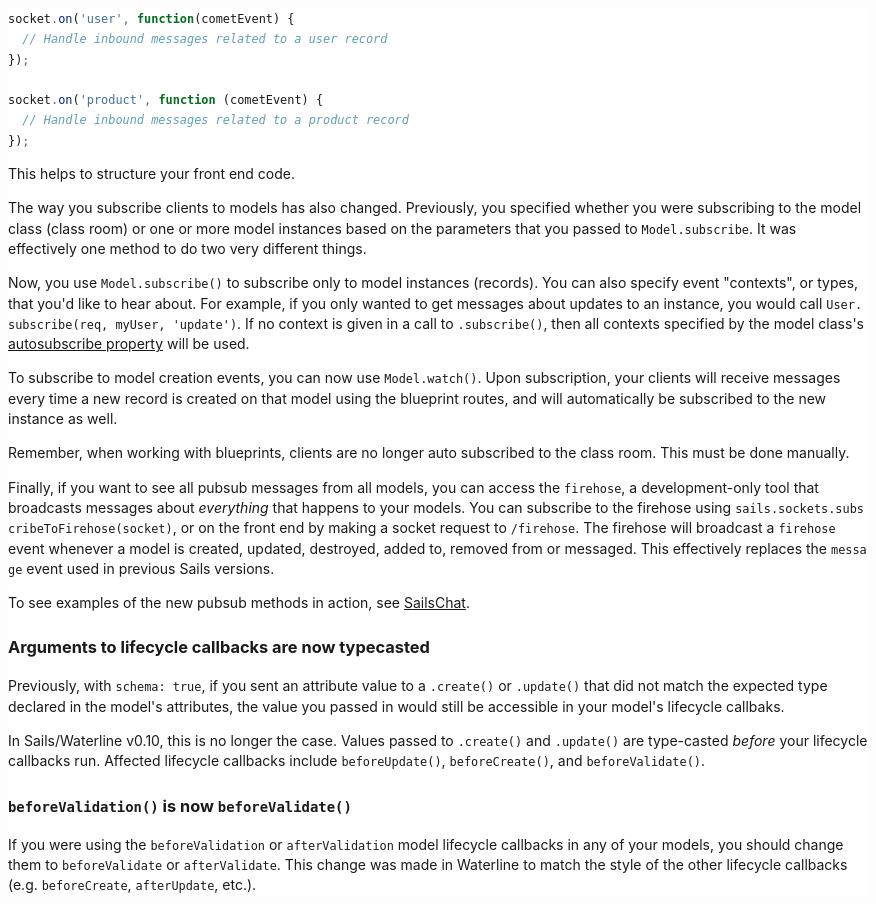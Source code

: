 ```js
socket.on('user', function(cometEvent) {
  // Handle inbound messages related to a user record
});

socket.on('product', function (cometEvent) {
  // Handle inbound messages related to a product record
});
```

This helps to structure your front end code.

The way you subscribe clients to models has also changed.  Previously, you specified whether you were subscribing to the model class (class room) or one or more model instances based on the parameters that you passed to `Model.subscribe`.  It was effectively one method to do two very different things.

Now, you use `Model.subscribe()` to subscribe only to model instances (records).  You can also specify event "contexts", or types, that you'd like to hear about.  For example, if you only wanted to get messages about updates to an instance, you would call `User.subscribe(req, myUser, 'update')`.  If no context is given in a call to `.subscribe()`, then all contexts specified by the model class's [autosubscribe property](./#!documentation/reference/ModelProperties) will be used.

To subscribe to model creation events, you can now use `Model.watch()`.  Upon subscription, your clients will receive messages every time a new record is created on that model using the blueprint routes, and will automatically be subscribed to the new instance as well.

Remember, when working with blueprints, clients are no longer auto subscribed to the class room.  This must be done manually.

Finally, if you want to see all pubsub messages from all models, you can access the `firehose`, a development-only tool that broadcasts messages about *everything* that happens to your models.  You can subscribe to the firehose using `sails.sockets.subscribeToFirehose(socket)`, or on the front end by making a socket request to `/firehose`.  The firehose will broadcast a `firehose` event whenever a model is created, updated, destroyed, added to, removed from or messaged.  This effectively replaces the `message` event used in previous Sails versions.

To see examples of the new pubsub methods in action, see [SailsChat](https://github.com/balderdashy/sailschat).


### Arguments to lifecycle callbacks are now typecasted

Previously, with `schema: true`, if you sent an attribute value to a `.create()` or `.update()` that did not match the expected type declared in the model's attributes, the value you passed in would still be accessible in your model's lifecycle callbaks.

In Sails/Waterline v0.10, this is no longer the case.  Values passed to `.create()` and `.update()` are type-casted _before_ your lifecycle callbacks run.  Affected lifecycle callbacks include `beforeUpdate()`, `beforeCreate()`, and `beforeValidate()`.


### `beforeValidation()` is now `beforeValidate()`

If you were using the `beforeValidation` or `afterValidation` model lifecycle callbacks in any of your models, you should change them to `beforeValidate` or `afterValidate`.  This change was made in Waterline to match the style of the other lifecycle callbacks (e.g. `beforeCreate`, `afterUpdate`, etc.).

